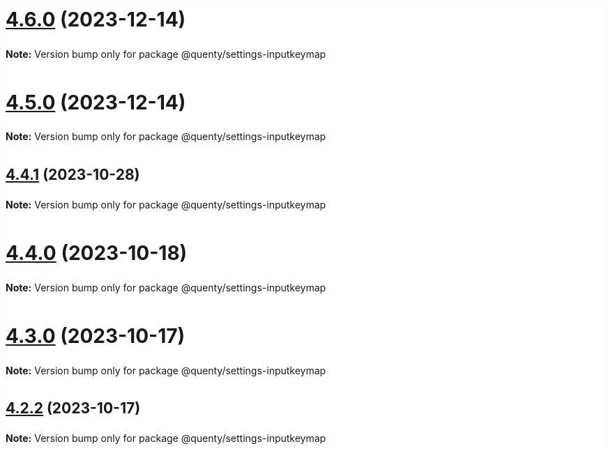 

# [4.6.0](https://github.com/Quenty/NevermoreEngine/compare/@quenty/settings-inputkeymap@4.5.0...@quenty/settings-inputkeymap@4.6.0) (2023-12-14)

**Note:** Version bump only for package @quenty/settings-inputkeymap





# [4.5.0](https://github.com/Quenty/NevermoreEngine/compare/@quenty/settings-inputkeymap@4.4.1...@quenty/settings-inputkeymap@4.5.0) (2023-12-14)

**Note:** Version bump only for package @quenty/settings-inputkeymap





## [4.4.1](https://github.com/Quenty/NevermoreEngine/compare/@quenty/settings-inputkeymap@4.4.0...@quenty/settings-inputkeymap@4.4.1) (2023-10-28)

**Note:** Version bump only for package @quenty/settings-inputkeymap





# [4.4.0](https://github.com/Quenty/NevermoreEngine/compare/@quenty/settings-inputkeymap@4.3.0...@quenty/settings-inputkeymap@4.4.0) (2023-10-18)

**Note:** Version bump only for package @quenty/settings-inputkeymap





# [4.3.0](https://github.com/Quenty/NevermoreEngine/compare/@quenty/settings-inputkeymap@4.2.2...@quenty/settings-inputkeymap@4.3.0) (2023-10-17)

**Note:** Version bump only for package @quenty/settings-inputkeymap





## [4.2.2](https://github.com/Quenty/NevermoreEngine/compare/@quenty/settings-inputkeymap@4.2.1...@quenty/settings-inputkeymap@4.2.2) (2023-10-17)

**Note:** Version bump only for package @quenty/settings-inputkeymap
